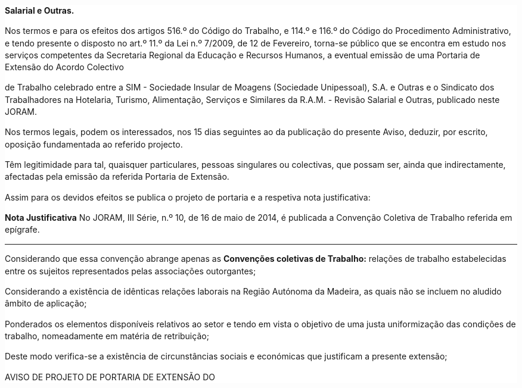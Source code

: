 **Salarial e Outras.**


Nos termos e para os efeitos dos artigos 516.º do Código
do Trabalho, e 114.º e 116.º do Código do Procedimento
Administrativo, e tendo presente o disposto no art.º 11.º da
Lei n.º 7/2009, de 12 de Fevereiro, torna-se público que se
encontra em estudo nos serviços competentes da Secretaria
Regional da Educação e Recursos Humanos, a eventual
emissão de uma Portaria de Extensão do Acordo Colectivo

de Trabalho celebrado entre a SIM - Sociedade Insular de
Moagens (Sociedade Unipessoal), S.A. e Outras e o
Sindicato dos Trabalhadores na Hotelaria, Turismo,
Alimentação, Serviços e Similares da R.A.M. - Revisão
Salarial e Outras, publicado neste JORAM.


Nos termos legais, podem os interessados, nos 15 dias
seguintes ao da publicação do presente Aviso, deduzir, por
escrito, oposição fundamentada ao referido projecto.


Têm legitimidade para tal, quaisquer particulares, pessoas singulares ou colectivas, que possam ser, ainda que
indirectamente, afectadas pela emissão da referida Portaria
de Extensão.


Assim para os devidos efeitos se publica o projeto de portaria e a respetiva nota justificativa:


**Nota Justificativa**
No JORAM, III Série, n.º 10, de 16 de maio de 2014, é
publicada a Convenção Coletiva de Trabalho referida em
epígrafe.




---

Considerando que essa convenção abrange apenas as **Convenções coletivas de Trabalho:**
relações de trabalho estabelecidas entre os sujeitos representados pelas associações outorgantes;



Considerando a existência de idênticas relações laborais
na Região Autónoma da Madeira, as quais não se incluem no
aludido âmbito de aplicação;


Ponderados os elementos disponíveis relativos ao setor e
tendo em vista o objetivo de uma justa uniformização das
condições de trabalho, nomeadamente em matéria de retribuição;


Deste modo verifica-se a existência de circunstâncias
sociais e económicas que justificam a presente extensão;


AVISO DE PROJETO DE PORTARIA DE EXTENSÃO DO
